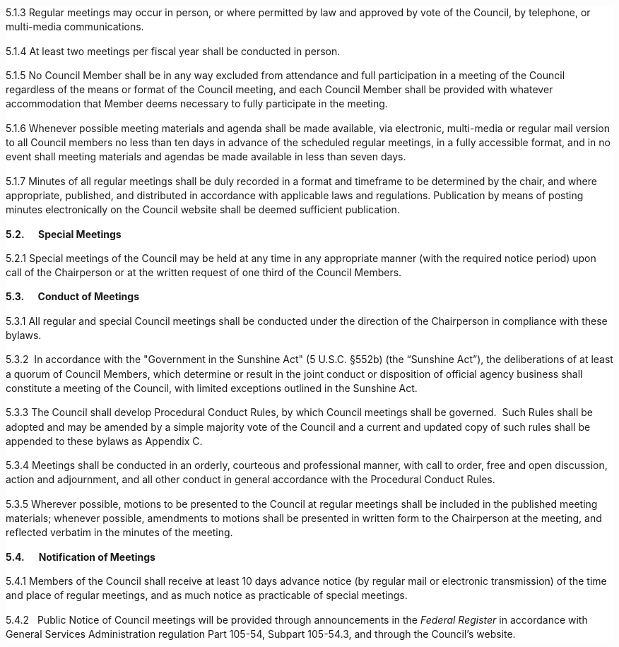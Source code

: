5.1.3 Regular meetings may occur in person, or where permitted by law and approved by vote of the Council, by telephone, or multi-media communications. 

5.1.4 At least two meetings per fiscal year shall be conducted in person.

5.1.5 No Council Member shall be in any way excluded from attendance and full participation in a meeting of the Council regardless of the means or format of the Council meeting, and each Council Member shall be provided with whatever accommodation that Member deems necessary to fully participate in the meeting.

5.1.6 Whenever possible meeting materials and agenda shall be made available, via electronic, multi-media or regular mail version to all Council members no less than ten days in advance of the scheduled regular meetings, in a fully accessible format, and in no event shall meeting materials and agendas be made available in less than seven days.

5.1.7 Minutes of all regular meetings shall be duly recorded in a format and timeframe to be determined by the chair, and where appropriate, published, and distributed in accordance with applicable laws and regulations. Publication by means of posting minutes electronically on the Council website shall be deemed sufficient publication.

**5.2.      Special Meetings**

5.2.1 Special meetings of the Council may be held at any time in any appropriate manner (with the required notice period) upon call of the Chairperson or at the written request of one third of the Council Members.

**5.3.      Conduct of Meetings**

5.3.1 All regular and special Council meetings shall be conducted under the direction of the Chairperson in compliance with these bylaws.

5.3.2  In accordance with the "Government in the Sunshine Act" (5 U.S.C. §552b) (the “Sunshine Act”), the deliberations of at least a quorum of Council Members, which determine or result in the joint conduct or disposition of official agency business shall constitute a meeting of the Council, with limited exceptions outlined in the Sunshine Act.

5.3.3 The Council shall develop Procedural Conduct Rules, by which Council meetings shall be governed.  Such Rules shall be adopted and may be amended by a simple majority vote of the Council and a current and updated copy of such rules shall be appended to these bylaws as Appendix C.

5.3.4 Meetings shall be conducted in an orderly, courteous and professional manner, with call to order, free and open discussion, action and adjournment, and all other conduct in general accordance with the Procedural Conduct Rules.

5.3.5 Wherever possible, motions to be presented to the Council at regular meetings shall be included in the published meeting materials; whenever possible, amendments to motions shall be presented in written form to the Chairperson at the meeting, and reflected verbatim in the minutes of the meeting.

**5.4.      Notification of Meetings**

5.4.1 Members of the Council shall receive at least 10 days advance notice (by regular mail or electronic transmission) of the time and place of regular meetings, and as much notice as practicable of special meetings.

5.4.2   Public Notice of Council meetings will be provided through announcements in the *Federal Register* in accordance with General Services Administration regulation Part 105-54, Subpart 105-54.3, and through the Council’s website.
